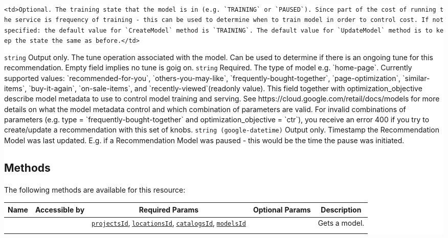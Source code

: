     <td>Optional. The training state that the model is in (e.g. `TRAINING` or `PAUSED`). Since part of the cost of running the service is frequency of training - this can be used to determine when to train model in order to control cost. If not specified: the default value for `CreateModel` method is `TRAINING`. The default value for `UpdateModel` method is to keep the state the same as before.</td>
</tr>
<tr>
    <td><CopyableCode code="tuningOperation" /></td>
    <td><code>string</code></td>
    <td>Output only. The tune operation associated with the model. Can be used to determine if there is an ongoing tune for this recommendation. Empty field implies no tune is goig on.</td>
</tr>
<tr>
    <td><CopyableCode code="type" /></td>
    <td><code>string</code></td>
    <td>Required. The type of model e.g. `home-page`. Currently supported values: `recommended-for-you`, `others-you-may-like`, `frequently-bought-together`, `page-optimization`, `similar-items`, `buy-it-again`, `on-sale-items`, and `recently-viewed`(readonly value). This field together with optimization_objective describe model metadata to use to control model training and serving. See https://cloud.google.com/retail/docs/models for more details on what the model metadata control and which combination of parameters are valid. For invalid combinations of parameters (e.g. type = `frequently-bought-together` and optimization_objective = `ctr`), you receive an error 400 if you try to create/update a recommendation with this set of knobs.</td>
</tr>
<tr>
    <td><CopyableCode code="updateTime" /></td>
    <td><code>string (google-datetime)</code></td>
    <td>Output only. Timestamp the Recommendation Model was last updated. E.g. if a Recommendation Model was paused - this would be the time the pause was initiated.</td>
</tr>
</tbody>
</table>
</TabItem>
</Tabs>

## Methods

The following methods are available for this resource:

<table>
<thead>
    <tr>
    <th>Name</th>
    <th>Accessible by</th>
    <th>Required Params</th>
    <th>Optional Params</th>
    <th>Description</th>
    </tr>
</thead>
<tbody>
<tr>
    <td><a href="#projects_locations_catalogs_models_get"><CopyableCode code="projects_locations_catalogs_models_get" /></a></td>
    <td><CopyableCode code="select" /></td>
    <td><a href="#parameter-projectsId"><code>projectsId</code></a>, <a href="#parameter-locationsId"><code>locationsId</code></a>, <a href="#parameter-catalogsId"><code>catalogsId</code></a>, <a href="#parameter-modelsId"><code>modelsId</code></a></td>
    <td></td>
    <td>Gets a model.</td>
</tr>
<tr>
    <td><a href="#projects_locations_catalogs_models_list"><CopyableCode code="projects_locations_catalogs_models_list" /></a></td>
    <td><CopyableCode code="select" /></td>